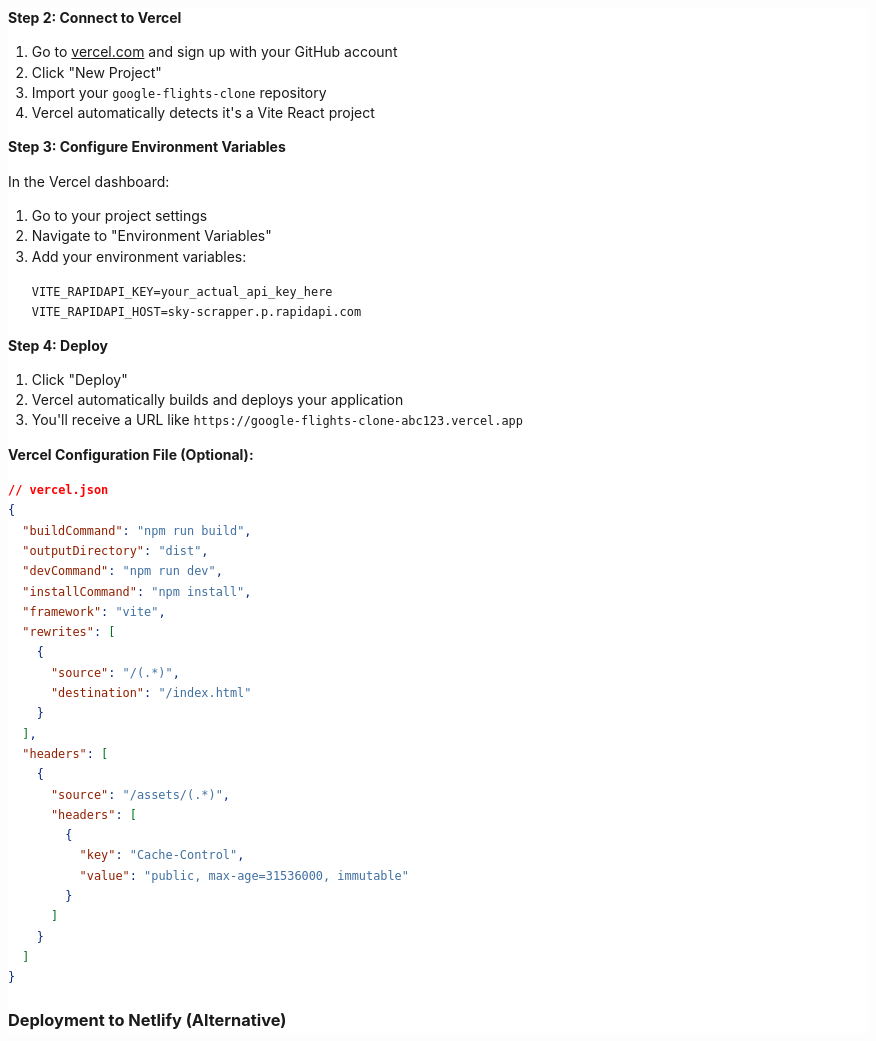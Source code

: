 **Step 2: Connect to Vercel**

1. Go to [vercel.com](https://vercel.com) and sign up with your GitHub account
2. Click "New Project"
3. Import your `google-flights-clone` repository
4. Vercel automatically detects it's a Vite React project

**Step 3: Configure Environment Variables**

In the Vercel dashboard:
1. Go to your project settings
2. Navigate to "Environment Variables"
3. Add your environment variables:
   ```
   VITE_RAPIDAPI_KEY=your_actual_api_key_here
   VITE_RAPIDAPI_HOST=sky-scrapper.p.rapidapi.com
   ```

**Step 4: Deploy**

1. Click "Deploy"
2. Vercel automatically builds and deploys your application
3. You'll receive a URL like `https://google-flights-clone-abc123.vercel.app`

**Vercel Configuration File (Optional):**

```json
// vercel.json
{
  "buildCommand": "npm run build",
  "outputDirectory": "dist",
  "devCommand": "npm run dev",
  "installCommand": "npm install",
  "framework": "vite",
  "rewrites": [
    {
      "source": "/(.*)",
      "destination": "/index.html"
    }
  ],
  "headers": [
    {
      "source": "/assets/(.*)",
      "headers": [
        {
          "key": "Cache-Control",
          "value": "public, max-age=31536000, immutable"
        }
      ]
    }
  ]
}
```

### Deployment to Netlify (Alternative)
